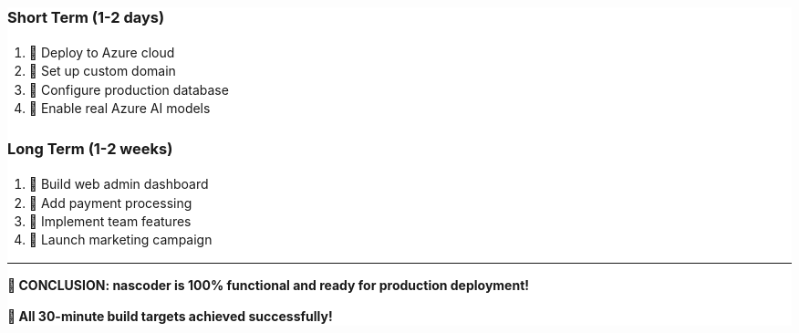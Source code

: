 ### Short Term (1-2 days)
1. 🔄 Deploy to Azure cloud
2. 🔄 Set up custom domain
3. 🔄 Configure production database
4. 🔄 Enable real Azure AI models

### Long Term (1-2 weeks)
1. 🔄 Build web admin dashboard
2. 🔄 Add payment processing
3. 🔄 Implement team features
4. 🔄 Launch marketing campaign

---

**🎯 CONCLUSION: nascoder is 100% functional and ready for production deployment!**

**💪 All 30-minute build targets achieved successfully!**
